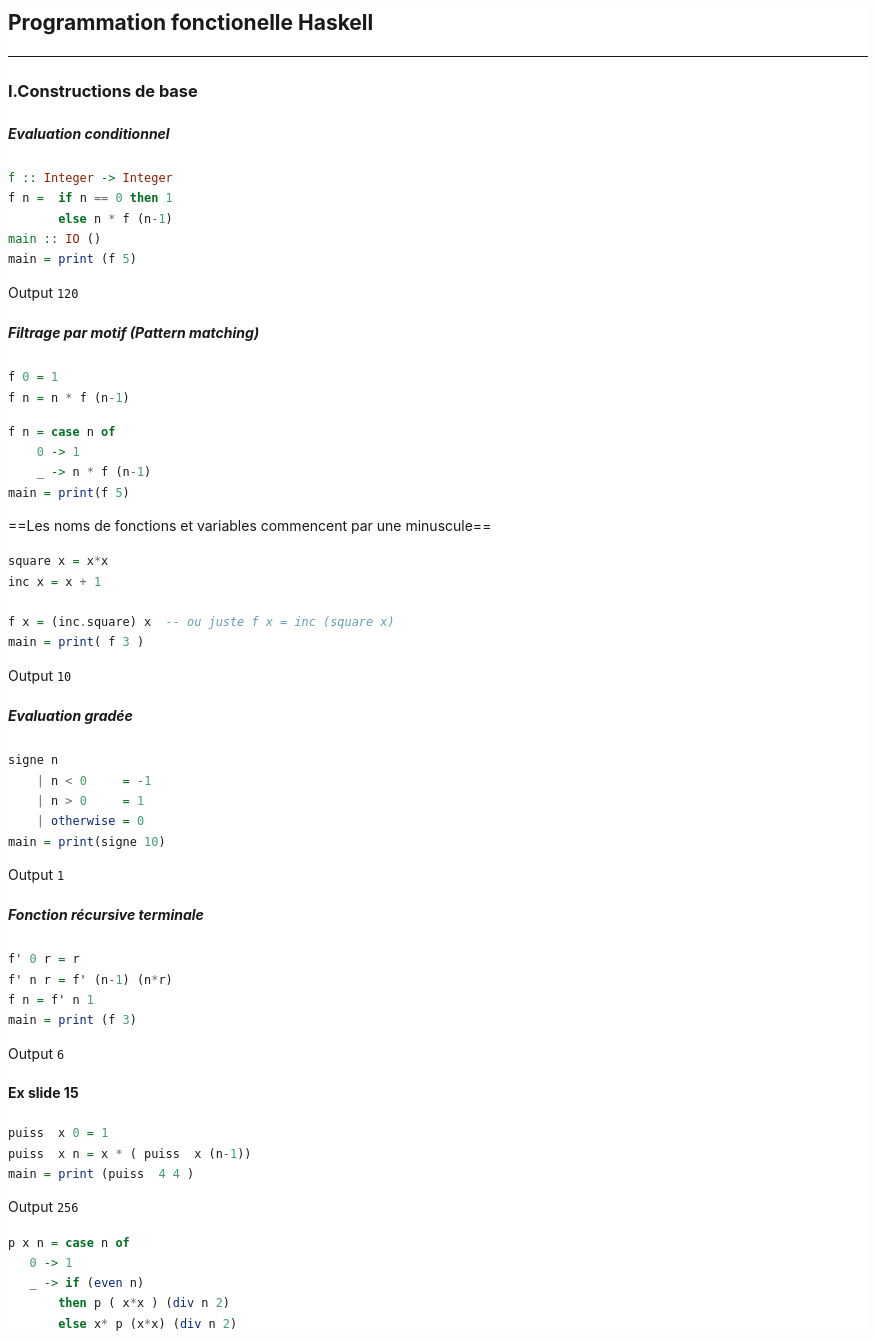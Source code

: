 ## Programmation fonctionelle  Haskell
---
### I.Constructions de base
##### Evaluation conditionnel
```Haskell
f :: Integer -> Integer
f n =  if n == 0 then 1
       else n * f (n-1)
main :: IO ()
main = print (f 5) 
```
Output `120`

##### Filtrage par motif (Pattern matching)
```Haskell
f 0 = 1
f n = n * f (n-1)
``` 
```Haskell
f n = case n of 
    0 -> 1
    _ -> n * f (n-1)
main = print(f 5)
```
==Les noms de fonctions et variables commencent par une minuscule==
```haskell
square x = x*x
inc x = x + 1

f x = (inc.square) x  -- ou juste f x = inc (square x)
main = print( f 3 )
```
Output `10`
##### Evaluation gradée 
```Haskell
signe n
    | n < 0     = -1
    | n > 0     = 1
    | otherwise = 0
main = print(signe 10)
```
Output `1`
##### Fonction récursive terminale 
```Haskell
f' 0 r = r
f' n r = f' (n-1) (n*r)
f n = f' n 1
main = print (f 3)
```
Output `6`
#### Ex slide 15
```haskell
puiss  x 0 = 1
puiss  x n = x * ( puiss  x (n-1)) 
main = print (puiss  4 4 )
```
Output `256`
```haskell
p x n = case n of 
   0 -> 1
   _ -> if (even n)
       then p ( x*x ) (div n 2)
       else x* p (x*x) (div n 2)
```